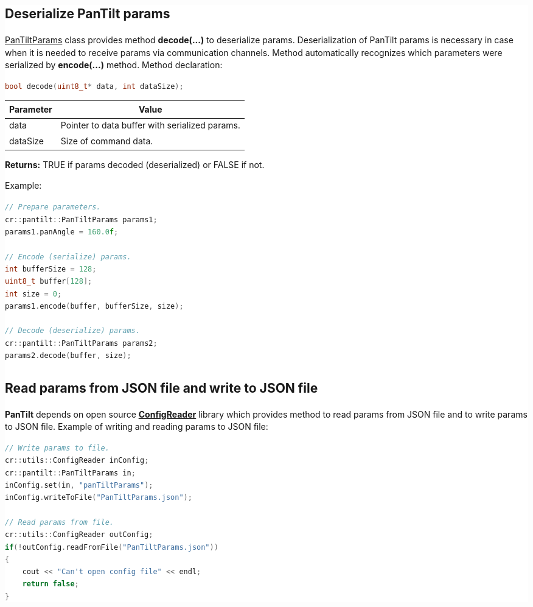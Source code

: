

## Deserialize PanTilt params

[PanTiltParams](#pantiltparams-class-description) class provides method **decode(...)** to deserialize params. Deserialization of PanTilt params is necessary in case when it is needed to receive params via communication channels. Method automatically recognizes which parameters were serialized by **encode(...)** method. Method declaration:

```cpp
bool decode(uint8_t* data, int dataSize);
```

| Parameter | Value                                          |
| --------- | ---------------------------------------------- |
| data      | Pointer to data buffer with serialized params. |
| dataSize  | Size of command data.                          |

**Returns:** TRUE if params decoded (deserialized) or FALSE if not.

Example:

```cpp
// Prepare parameters.
cr::pantilt::PanTiltParams params1;
params1.panAngle = 160.0f;

// Encode (serialize) params.
int bufferSize = 128;
uint8_t buffer[128];
int size = 0;
params1.encode(buffer, bufferSize, size);

// Decode (deserialize) params.
cr::pantilt::PanTiltParams params2;
params2.decode(buffer, size);
```



## Read params from JSON file and write to JSON file

**PanTilt** depends on open source [**ConfigReader**](https://github.com/ConstantRobotics-Ltd/ConfigReader) library which provides method to read params from JSON file and to write params to JSON file. Example of writing and reading params to JSON file:

```cpp
// Write params to file.
cr::utils::ConfigReader inConfig;
cr::pantilt::PanTiltParams in;
inConfig.set(in, "panTiltParams");
inConfig.writeToFile("PanTiltParams.json");

// Read params from file.
cr::utils::ConfigReader outConfig;
if(!outConfig.readFromFile("PanTiltParams.json"))
{
    cout << "Can't open config file" << endl;
    return false;
}
```
